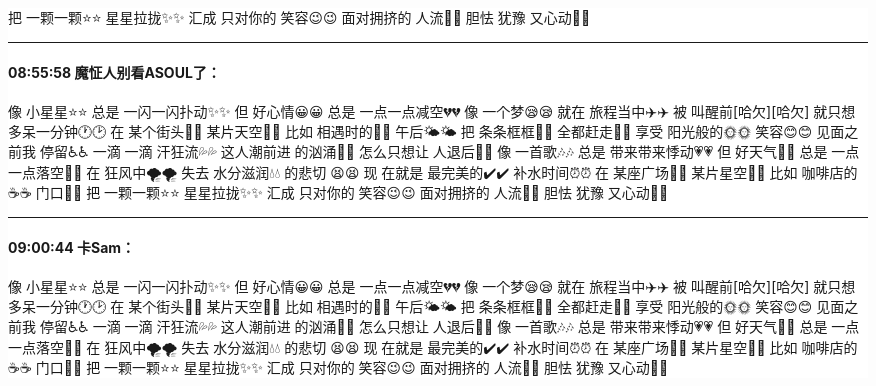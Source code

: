 把 一颗一颗⭐️⭐️ 星星拉拢✨✨
汇成 只对你的 笑容😉😉
面对拥挤的 人流👥👥
胆怯 犹豫 又心动💓💓

*****

#### 08:55:58  魔怔人别看ASOUL了：

像 小星星⭐️⭐️ 总是 一闪一闪扑动✨✨
但 好心情😀😀️ 总是 一点一点减空💔💔
像 一个梦😪😪 就在 旅程当中✈️✈️
被 叫醒前[哈欠][哈欠] 就只想 多呆一分钟🕐🕑
在 某个街头🚦🚦 某片天空🌌🌌
比如 相遇时的👬👬 午后🌤🌤
把 条条框框🚫🚫 全都赶走👋👋
享受 阳光般的🌞🌞 笑容😊😊
 见面之前我 停留♿️♿️
一滴 一滴 汗狂流💦💦
这人潮前进 的汹涌👥👥
怎么只想让 人退后🚶🚶
像 一首歌🎶🎶 总是 带来带来悸动💗💗
但 好天气🌈🌈 总是 一点一点落空🌚🌚
在 狂风中🌪🌪 失去 水分滋润💧💧 的悲切 😫😫
现 在就是 最完美的✔️✔️ 补水时间⏰⏰
在 某座广场🌃🌃 某片星空🌠🌠
比如 咖啡店的☕️☕️ 门口🚪🚪
把 一颗一颗⭐️⭐️ 星星拉拢✨✨
汇成 只对你的 笑容😉😉
面对拥挤的 人流👥👥
胆怯 犹豫 又心动💓💓

*****

#### 09:00:44  卡Sam：

像 小星星⭐️⭐️ 总是 一闪一闪扑动✨✨
但 好心情😀😀️ 总是 一点一点减空💔💔
像 一个梦😪😪 就在 旅程当中✈️✈️
被 叫醒前[哈欠][哈欠] 就只想 多呆一分钟🕐🕑
在 某个街头🚦🚦 某片天空🌌🌌
比如 相遇时的👬👬 午后🌤🌤
把 条条框框🚫🚫 全都赶走👋👋
享受 阳光般的🌞🌞 笑容😊😊
 见面之前我 停留♿️♿️
一滴 一滴 汗狂流💦💦
这人潮前进 的汹涌👥👥
怎么只想让 人退后🚶🚶
像 一首歌🎶🎶 总是 带来带来悸动💗💗
但 好天气🌈🌈 总是 一点一点落空🌚🌚
在 狂风中🌪🌪 失去 水分滋润💧💧 的悲切 😫😫
现 在就是 最完美的✔️✔️ 补水时间⏰⏰
在 某座广场🌃🌃 某片星空🌠🌠
比如 咖啡店的☕️☕️ 门口🚪🚪
把 一颗一颗⭐️⭐️ 星星拉拢✨✨
汇成 只对你的 笑容😉😉
面对拥挤的 人流👥👥
胆怯 犹豫 又心动💓💓
